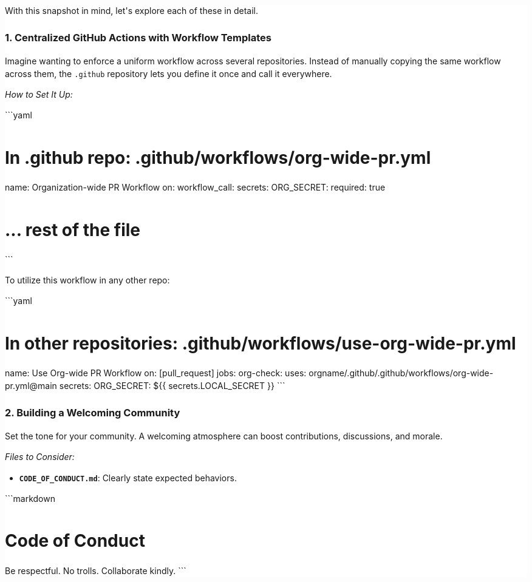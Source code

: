 With this snapshot in mind, let's explore each of these in detail.

### **1. Centralized GitHub Actions with Workflow Templates**

Imagine wanting to enforce a uniform workflow across several repositories. Instead of manually copying the same workflow across them, the `.github` repository lets you define it once and call it everywhere.

*How to Set It Up:*

\```yaml
# In .github repo: .github/workflows/org-wide-pr.yml
name: Organization-wide PR Workflow
on:
  workflow_call:
    secrets:
      ORG_SECRET:
        required: true
# ... rest of the file
\```

To utilize this workflow in any other repo:

\```yaml
# In other repositories: .github/workflows/use-org-wide-pr.yml
name: Use Org-wide PR Workflow
on: [pull_request]
jobs:
  org-check:
    uses: orgname/.github/.github/workflows/org-wide-pr.yml@main
    secrets:
      ORG_SECRET: ${{ secrets.LOCAL_SECRET }}
\```

### **2. Building a Welcoming Community**

Set the tone for your community. A welcoming atmosphere can boost contributions, discussions, and morale.

*Files to Consider:*

- **`CODE_OF_CONDUCT.md`**: Clearly state expected behaviors.

\```markdown
# Code of Conduct
Be respectful. No trolls. Collaborate kindly.
\```
